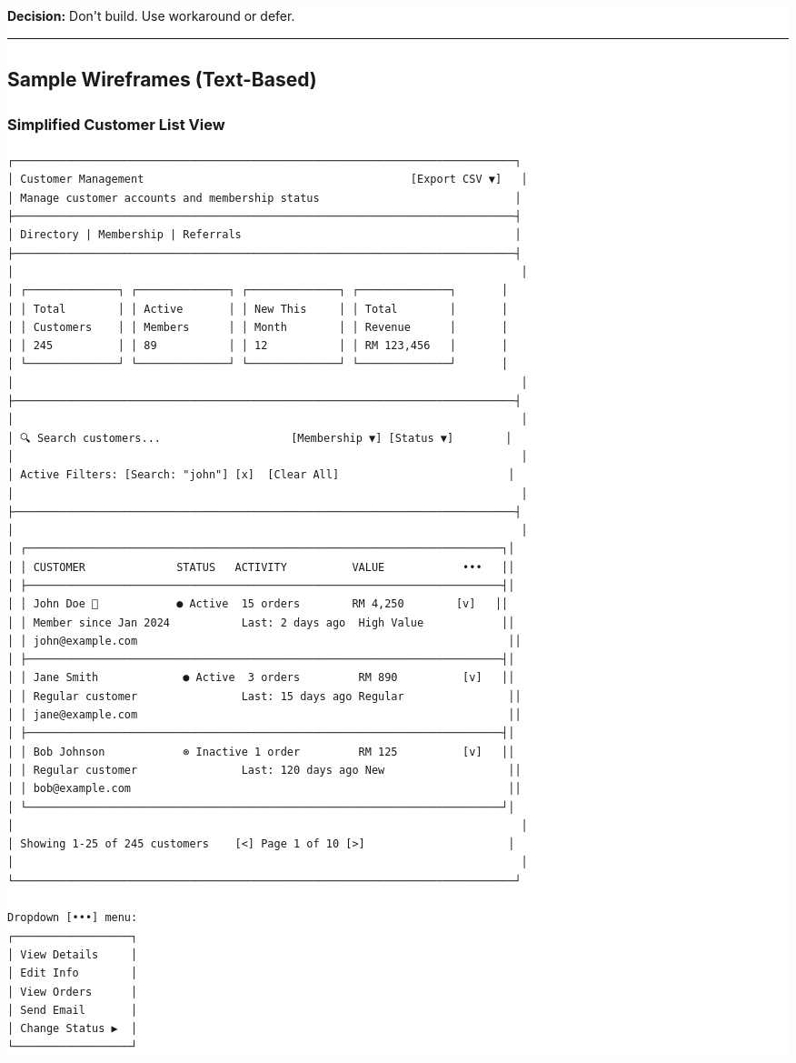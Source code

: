 **Decision:** Don't build. Use workaround or defer.

---

## Sample Wireframes (Text-Based)

### Simplified Customer List View

```
┌─────────────────────────────────────────────────────────────────────────────┐
│ Customer Management                                         [Export CSV ▼]   │
│ Manage customer accounts and membership status                              │
├─────────────────────────────────────────────────────────────────────────────┤
│ Directory | Membership | Referrals                                          │
├─────────────────────────────────────────────────────────────────────────────┤
│                                                                              │
│ ┌──────────────┐ ┌──────────────┐ ┌──────────────┐ ┌──────────────┐       │
│ │ Total        │ │ Active       │ │ New This     │ │ Total        │       │
│ │ Customers    │ │ Members      │ │ Month        │ │ Revenue      │       │
│ │ 245          │ │ 89           │ │ 12           │ │ RM 123,456   │       │
│ └──────────────┘ └──────────────┘ └──────────────┘ └──────────────┘       │
│                                                                              │
├─────────────────────────────────────────────────────────────────────────────┤
│                                                                              │
│ 🔍 Search customers...                    [Membership ▼] [Status ▼]        │
│                                                                              │
│ Active Filters: [Search: "john"] [x]  [Clear All]                          │
│                                                                              │
├─────────────────────────────────────────────────────────────────────────────┤
│                                                                              │
│ ┌─────────────────────────────────────────────────────────────────────────┐│
│ │ CUSTOMER              STATUS   ACTIVITY          VALUE            •••   ││
│ ├─────────────────────────────────────────────────────────────────────────┤│
│ │ John Doe 👑            ● Active  15 orders        RM 4,250        [v]   ││
│ │ Member since Jan 2024           Last: 2 days ago  High Value            ││
│ │ john@example.com                                                         ││
│ ├─────────────────────────────────────────────────────────────────────────┤│
│ │ Jane Smith             ● Active  3 orders         RM 890          [v]   ││
│ │ Regular customer                Last: 15 days ago Regular                ││
│ │ jane@example.com                                                         ││
│ ├─────────────────────────────────────────────────────────────────────────┤│
│ │ Bob Johnson            ⊗ Inactive 1 order         RM 125          [v]   ││
│ │ Regular customer                Last: 120 days ago New                   ││
│ │ bob@example.com                                                          ││
│ └─────────────────────────────────────────────────────────────────────────┘│
│                                                                              │
│ Showing 1-25 of 245 customers    [<] Page 1 of 10 [>]                      │
│                                                                              │
└─────────────────────────────────────────────────────────────────────────────┘

Dropdown [•••] menu:
┌──────────────────┐
│ View Details     │
│ Edit Info        │
│ View Orders      │
│ Send Email       │
│ Change Status ▶  │
└──────────────────┘
```
